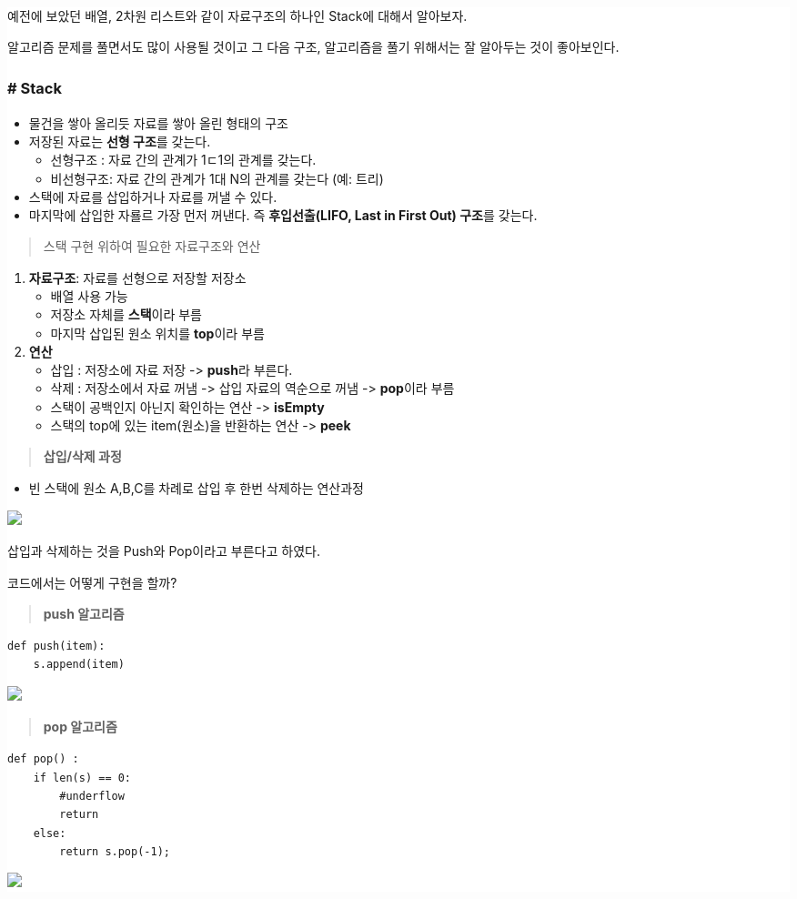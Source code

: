 예전에 보았던 배열, 2차원 리스트와 같이 자료구조의 하나인 Stack에 대해서 알아보자.

알고리즘 문제를 풀면서도 많이 사용될 것이고 그 다음 구조, 알고리즘을 풀기 위해서는 잘 알아두는 것이 좋아보인다.

### # Stack

-   물건을 쌓아 올리듯 자료를 쌓아 올린 형태의 구조
-   저장된 자료는 **선형 구조**를 갖는다.
    -   선형구조 : 자료 간의 관계가 1ㄷ1의 관계를 갖는다.
    -   비선형구조: 자료 간의 관계가 1대 N의 관계를 갖는다 (예: 트리)
-   스택에 자료를 삽입하거나 자료를 꺼낼 수 있다.
-   마지막에 삽입한 자룔르 가장 먼저 꺼낸다. 즉 **후입선출(LIFO, Last in First Out) 구조**를 갖는다.

> 스택 구현 위하여 필요한 자료구조와 연산

1.  **자료구조**: 자료를 선형으로 저장할 저장소
    -   배열 사용 가능
    -   저장소 자체를 **스택**이라 부름
    -   마지막 삽입된 원소 위치를 **top**이라 부름
2.  **연산**
    -   삽입 : 저장소에 자료 저장 -> **push**라 부른다.
    -   삭제 : 저장소에서 자료 꺼냄 -> 삽입 자료의 역순으로 꺼냄 -> **pop**이라 부름
    -   스택이 공백인지 아닌지 확인하는 연산 -> **isEmpty**
    -   스택의 top에 있는 item(원소)을 반환하는 연산 -> **peek**

> **삽입/삭제 과정**

- 빈 스택에 원소 A,B,C를 차례로 삽입 후 한번 삭제하는 연산과정

![](https://blog.kakaocdn.net/dn/dFu8V4/btrJSmypNgA/MmjIKMpXNtDX7livNSDCPK/img.png)

삽입과 삭제하는 것을 Push와 Pop이라고 부른다고 하였다.

코드에서는 어떻게 구현을 할까?

> **push 알고리즘**

```
def push(item):
	s.append(item)
```

![](https://blog.kakaocdn.net/dn/vcVbn/btrJSXd8W3x/szRY1kgxihggVut62yIuoK/img.png)

> **pop 알고리즘**

```
def pop() :
	if len(s) == 0:
    	#underflow
        return
    else:
    	return s.pop(-1);
```

![](https://blog.kakaocdn.net/dn/tQnAV/btrJRFyz16h/dfm7n78VGEO6R4JZh5zawk/img.png)
